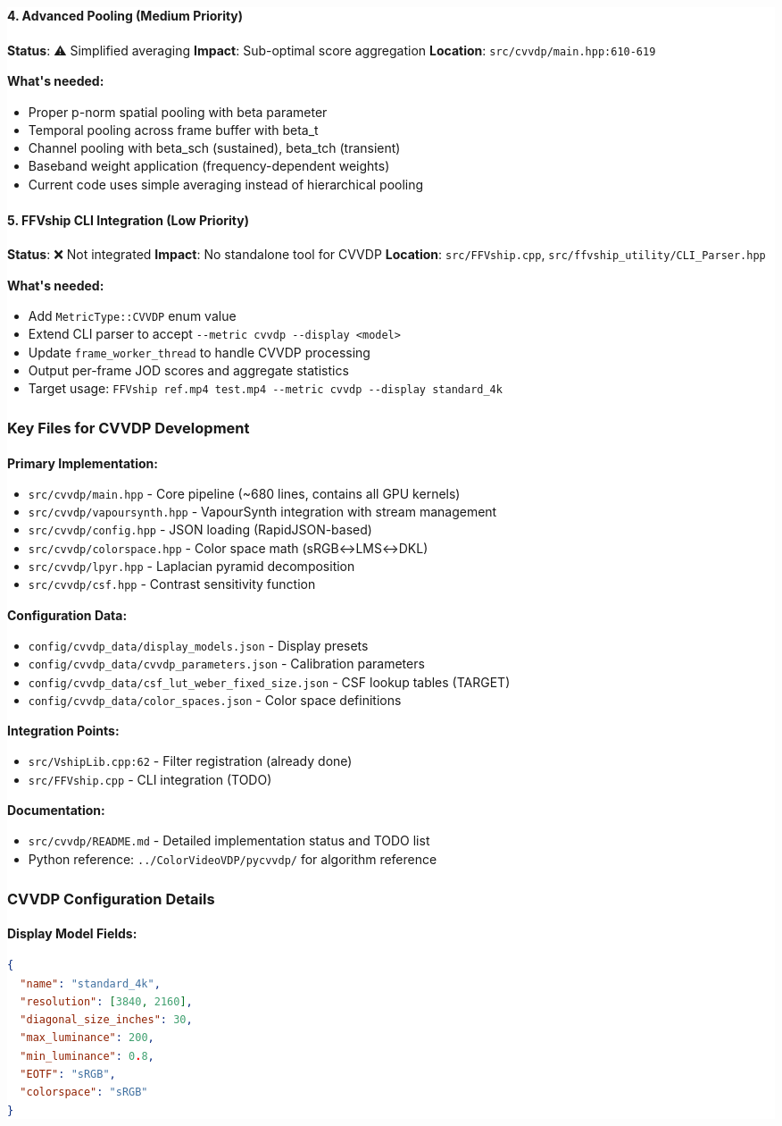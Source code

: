 #### 4. Advanced Pooling (Medium Priority)
**Status**: ⚠️ Simplified averaging
**Impact**: Sub-optimal score aggregation
**Location**: `src/cvvdp/main.hpp:610-619`

**What's needed:**
- Proper p-norm spatial pooling with beta parameter
- Temporal pooling across frame buffer with beta_t
- Channel pooling with beta_sch (sustained), beta_tch (transient)
- Baseband weight application (frequency-dependent weights)
- Current code uses simple averaging instead of hierarchical pooling

#### 5. FFVship CLI Integration (Low Priority)
**Status**: ❌ Not integrated
**Impact**: No standalone tool for CVVDP
**Location**: `src/FFVship.cpp`, `src/ffvship_utility/CLI_Parser.hpp`

**What's needed:**
- Add `MetricType::CVVDP` enum value
- Extend CLI parser to accept `--metric cvvdp --display <model>`
- Update `frame_worker_thread` to handle CVVDP processing
- Output per-frame JOD scores and aggregate statistics
- Target usage: `FFVship ref.mp4 test.mp4 --metric cvvdp --display standard_4k`

### Key Files for CVVDP Development

**Primary Implementation:**
- `src/cvvdp/main.hpp` - Core pipeline (~680 lines, contains all GPU kernels)
- `src/cvvdp/vapoursynth.hpp` - VapourSynth integration with stream management
- `src/cvvdp/config.hpp` - JSON loading (RapidJSON-based)
- `src/cvvdp/colorspace.hpp` - Color space math (sRGB↔LMS↔DKL)
- `src/cvvdp/lpyr.hpp` - Laplacian pyramid decomposition
- `src/cvvdp/csf.hpp` - Contrast sensitivity function

**Configuration Data:**
- `config/cvvdp_data/display_models.json` - Display presets
- `config/cvvdp_data/cvvdp_parameters.json` - Calibration parameters
- `config/cvvdp_data/csf_lut_weber_fixed_size.json` - CSF lookup tables (TARGET)
- `config/cvvdp_data/color_spaces.json` - Color space definitions

**Integration Points:**
- `src/VshipLib.cpp:62` - Filter registration (already done)
- `src/FFVship.cpp` - CLI integration (TODO)

**Documentation:**
- `src/cvvdp/README.md` - Detailed implementation status and TODO list
- Python reference: `../ColorVideoVDP/pycvvdp/` for algorithm reference

### CVVDP Configuration Details

**Display Model Fields:**
```json
{
  "name": "standard_4k",
  "resolution": [3840, 2160],
  "diagonal_size_inches": 30,
  "max_luminance": 200,
  "min_luminance": 0.8,
  "EOTF": "sRGB",
  "colorspace": "sRGB"
}
```
